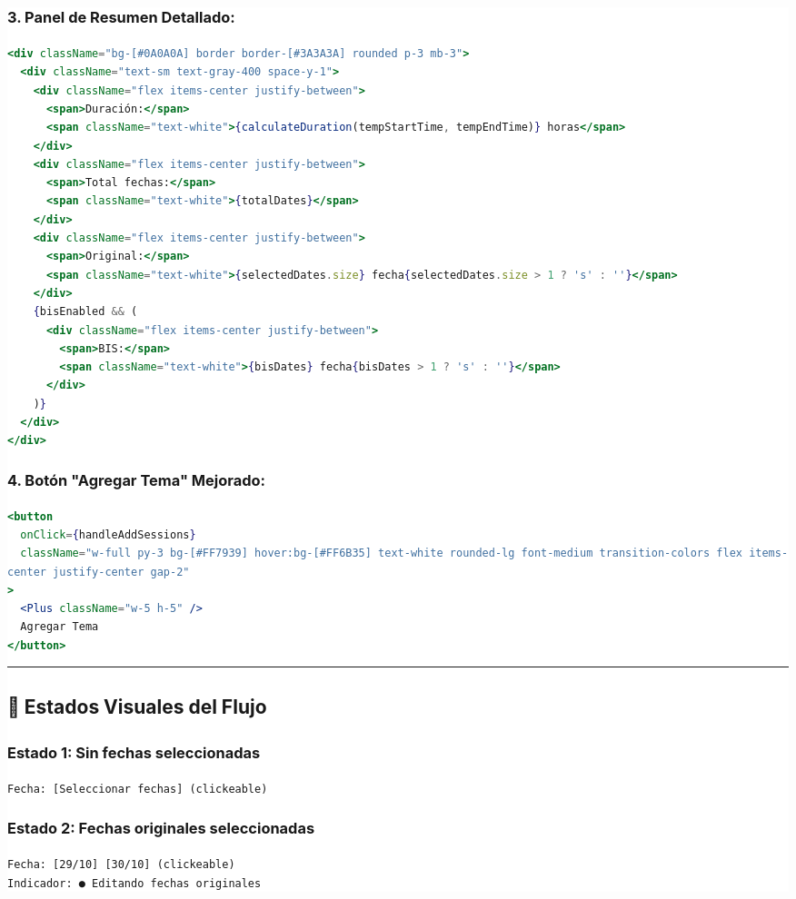 ### **3. Panel de Resumen Detallado:**
```jsx
<div className="bg-[#0A0A0A] border border-[#3A3A3A] rounded p-3 mb-3">
  <div className="text-sm text-gray-400 space-y-1">
    <div className="flex items-center justify-between">
      <span>Duración:</span>
      <span className="text-white">{calculateDuration(tempStartTime, tempEndTime)} horas</span>
    </div>
    <div className="flex items-center justify-between">
      <span>Total fechas:</span>
      <span className="text-white">{totalDates}</span>
    </div>
    <div className="flex items-center justify-between">
      <span>Original:</span>
      <span className="text-white">{selectedDates.size} fecha{selectedDates.size > 1 ? 's' : ''}</span>
    </div>
    {bisEnabled && (
      <div className="flex items-center justify-between">
        <span>BIS:</span>
        <span className="text-white">{bisDates} fecha{bisDates > 1 ? 's' : ''}</span>
      </div>
    )}
  </div>
</div>
```

### **4. Botón "Agregar Tema" Mejorado:**
```jsx
<button
  onClick={handleAddSessions}
  className="w-full py-3 bg-[#FF7939] hover:bg-[#FF6B35] text-white rounded-lg font-medium transition-colors flex items-center justify-center gap-2"
>
  <Plus className="w-5 h-5" />
  Agregar Tema
</button>
```

---

## 🎨 **Estados Visuales del Flujo**

### **Estado 1: Sin fechas seleccionadas**
```
Fecha: [Seleccionar fechas] (clickeable)
```

### **Estado 2: Fechas originales seleccionadas**
```
Fecha: [29/10] [30/10] (clickeable)
Indicador: ● Editando fechas originales
```
